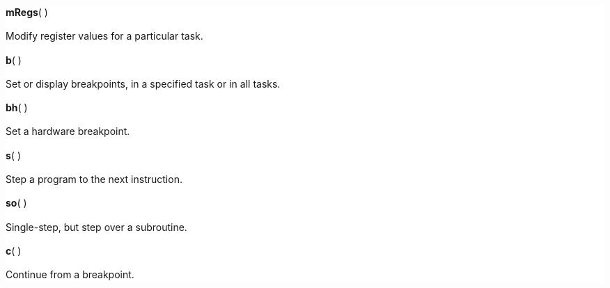 </td></tr> <tr valign="top" >
<td >

**mRegs**( ) 

</td>
<td >

Modify register values for a particular task.

</td></tr> <tr valign="top" >
<td >

**b**( ) 

</td>
<td >

Set or display breakpoints, in a specified task or in all tasks.

</td></tr> <tr valign="top" >
<td >

**bh**( ) 

</td>
<td >

Set a hardware breakpoint. 

</td></tr> <tr valign="top" >
<td >

**s**( ) 

</td>
<td >

Step a program to the next instruction.

</td></tr> <tr valign="top" >
<td >

**so**( ) 

</td>
<td >

Single-step, but step over a subroutine. 

</td></tr> <tr valign="top" >
<td >

**c**( ) 

</td>
<td >

Continue from a breakpoint.

</td></tr> <tr valign="top" >
<td >
